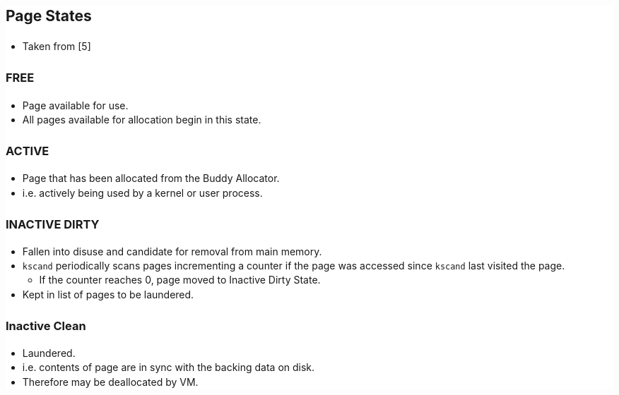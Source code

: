 ## Page States ##

- Taken from [5]

### FREE ###

- Page available for use.
- All pages available for allocation begin in this state.

### ACTIVE ###

- Page that has been allocated from the Buddy Allocator.
- i.e. actively being used by a kernel or user process.

### INACTIVE DIRTY ###

- Fallen into disuse and candidate for removal from main memory.
- `kscand` periodically scans pages incrementing a counter if the page was accessed since `kscand` last visited the page.
  - If the counter reaches 0, page moved to Inactive Dirty State.
- Kept in list of pages to be laundered.

### Inactive Clean ###

- Laundered.
- i.e. contents of page are in sync with the backing data on disk.
- Therefore may be deallocated by VM.






